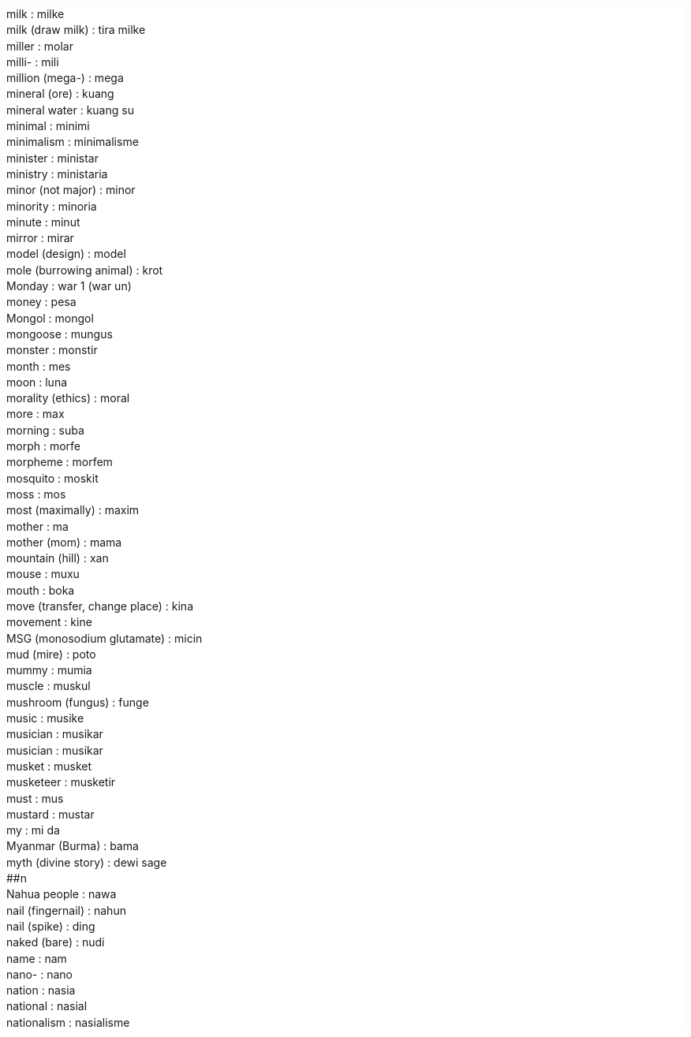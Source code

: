 milk   : milke  
milk (draw milk)   : tira milke  
miller   : molar  
milli-   : mili  
million (mega-)   : mega  
mineral (ore)   : kuang  
mineral water   : kuang su  
minimal   : minimi  
minimalism   : minimalisme  
minister   : ministar  
ministry   : ministaria  
minor (not major)   : minor  
minority   : minoria  
minute   : minut  
mirror   : mirar  
model (design)   : model  
mole (burrowing animal)   : krot  
Monday   : war 1 (war un)  
money   : pesa  
Mongol   : mongol  
mongoose   : mungus  
monster   : monstir  
month   : mes  
moon   : luna  
morality (ethics)   : moral  
more   : max  
morning   : suba  
morph   : morfe  
morpheme   : morfem  
mosquito   : moskit  
moss   : mos  
most (maximally)   : maxim  
mother   : ma  
mother (mom)   : mama  
mountain (hill)   : xan  
mouse   : muxu  
mouth   : boka  
move (transfer, change place)   : kina  
movement   : kine  
MSG (monosodium glutamate)   : micin  
mud (mire)   : poto  
mummy   : mumia  
muscle   : muskul  
mushroom (fungus)   : funge  
music   : musike  
musician   : musikar  
musician   : musikar  
musket   : musket  
musketeer   : musketir  
must   : mus  
mustard   : mustar  
my   : mi da  
Myanmar (Burma)   : bama  
myth (divine story)   : dewi sage  
##n  
Nahua people   : nawa  
nail (fingernail)   : nahun  
nail (spike)   : ding  
naked (bare)   : nudi  
name   : nam  
nano-   : nano  
nation   : nasia  
national   : nasial  
nationalism   : nasialisme  